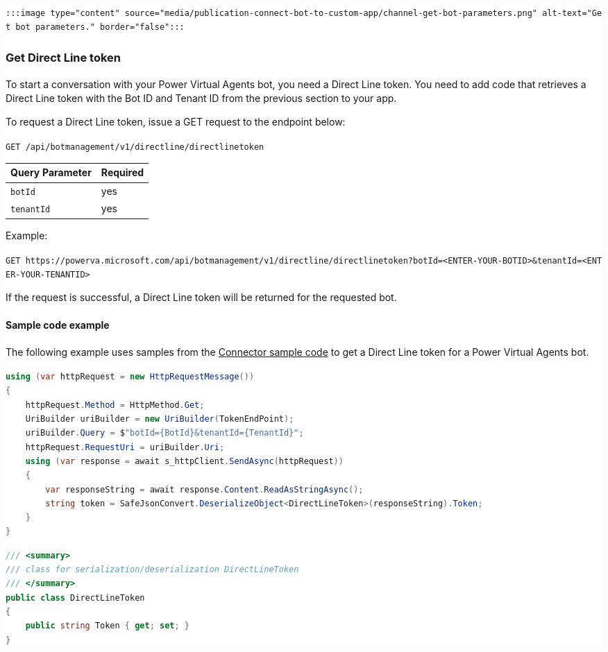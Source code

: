     :::image type="content" source="media/publication-connect-bot-to-custom-app/channel-get-bot-parameters.png" alt-text="Get bot parameters." border="false":::

### Get Direct Line token

To start a conversation with your Power Virtual Agents bot, you need a Direct Line token. You need to add code that retrieves a Direct Line token with the Bot ID and Tenant ID from the previous section to your app.

To request a Direct Line token, issue a GET request to the endpoint below:

```rest-api
GET /api/botmanagement/v1/directline/directlinetoken
```

| Query Parameter | Required |
| --------------- | -------- |
| `botId`         | yes      |
| `tenantId`      | yes      |

Example:

```rest-api
GET https://powerva.microsoft.com/api/botmanagement/v1/directline/directlinetoken?botId=<ENTER-YOUR-BOTID>&tenantId=<ENTER-YOUR-TENANTID>
```

If the request is successful, a Direct Line token will be returned for the requested bot.

#### Sample code example

The following example uses samples from the [Connector sample code](https://github.com/microsoft/PowerVirtualAgentsSamples/tree/master/BotConnectorApp) to get a Direct Line token for a Power Virtual Agents bot.

  ```C#
  using (var httpRequest = new HttpRequestMessage())
  {   
      httpRequest.Method = HttpMethod.Get;
      UriBuilder uriBuilder = new UriBuilder(TokenEndPoint);
      uriBuilder.Query = $"botId={BotId}&tenantId={TenantId}";
      httpRequest.RequestUri = uriBuilder.Uri;
      using (var response = await s_httpClient.SendAsync(httpRequest))
      {
          var responseString = await response.Content.ReadAsStringAsync();
          string token = SafeJsonConvert.DeserializeObject<DirectLineToken>(responseString).Token;
      }
  }
  ```
  
  ```C#
  /// <summary>
  /// class for serialization/deserialization DirectLineToken
  /// </summary>
  public class DirectLineToken
  {
      public string Token { get; set; }
  }
  ```
